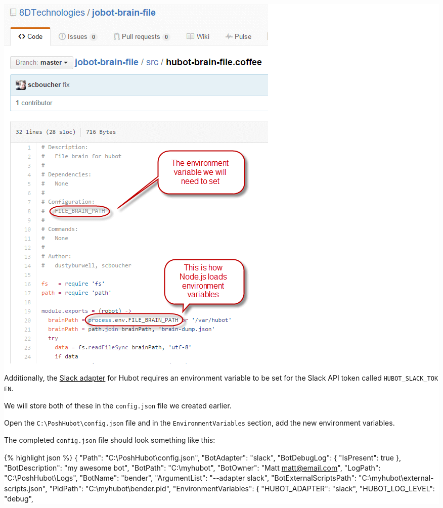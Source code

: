 ![jubot-brain-file Script](/images/posts/chatops_on_windows/bot_brain_coffee.png "jubot-brain-file Script")

Additionally, the [Slack adapter](https://github.com/slackhq/hubot-slack) for Hubot requires an environment variable to be set for the Slack API token called `HUBOT_SLACK_TOKEN`.

We will store both of these in the `config.json` file we created earlier.

Open the `C:\PoshHubot\config.json` file and in the `EnvironmentVariables` section, add the new environment variables.

The completed `config.json` file should look something like this:

{% highlight json %}
{
  "Path": "C:\\PoshHubot\\config.json",
  "BotAdapter": "slack",
  "BotDebugLog": {
    "IsPresent": true
  },
  "BotDescription": "my awesome bot",
  "BotPath": "C:\\myhubot",
  "BotOwner": "Matt <matt@email.com>",
  "LogPath": "C:\\PoshHubot\\Logs",
  "BotName": "bender",
  "ArgumentList": "--adapter slack",
  "BotExternalScriptsPath": "C:\\myhubot\\external-scripts.json",
  "PidPath": "C:\\myhubot\\bender.pid",
  "EnvironmentVariables": {
    "HUBOT_ADAPTER": "slack",
    "HUBOT_LOG_LEVEL": "debug",